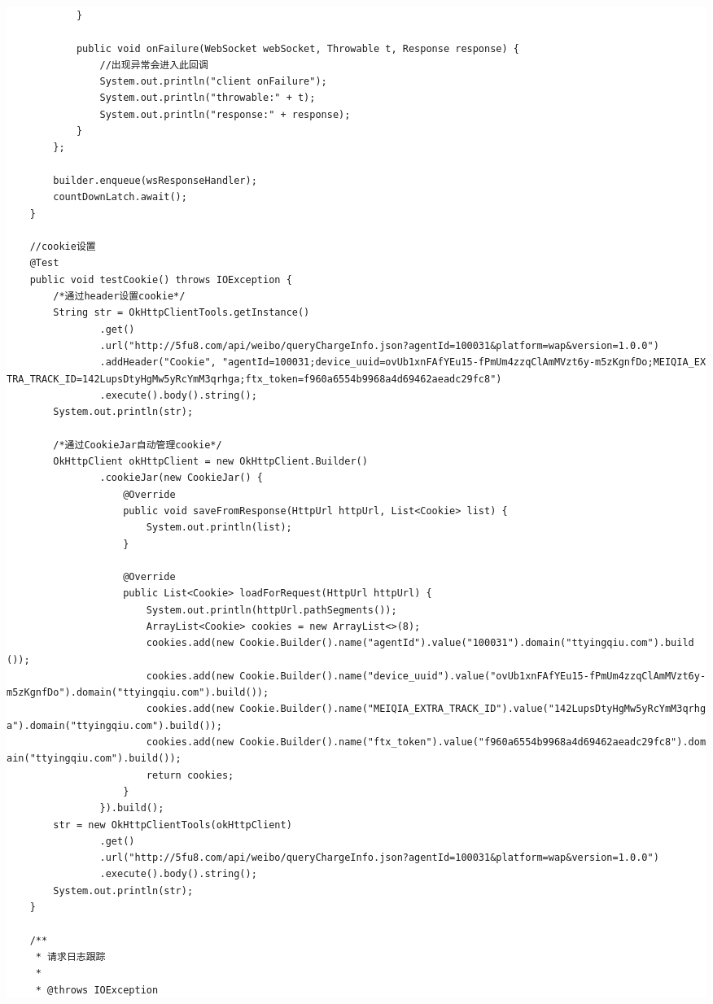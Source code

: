 ```code
            }

            public void onFailure(WebSocket webSocket, Throwable t, Response response) {
                //出现异常会进入此回调
                System.out.println("client onFailure");
                System.out.println("throwable:" + t);
                System.out.println("response:" + response);
            }
        };

        builder.enqueue(wsResponseHandler);
        countDownLatch.await();
    }

    //cookie设置
    @Test
    public void testCookie() throws IOException {
        /*通过header设置cookie*/
        String str = OkHttpClientTools.getInstance()
                .get()
                .url("http://5fu8.com/api/weibo/queryChargeInfo.json?agentId=100031&platform=wap&version=1.0.0")
                .addHeader("Cookie", "agentId=100031;device_uuid=ovUb1xnFAfYEu15-fPmUm4zzqClAmMVzt6y-m5zKgnfDo;MEIQIA_EXTRA_TRACK_ID=142LupsDtyHgMw5yRcYmM3qrhga;ftx_token=f960a6554b9968a4d69462aeadc29fc8")
                .execute().body().string();
        System.out.println(str);

        /*通过CookieJar自动管理cookie*/
        OkHttpClient okHttpClient = new OkHttpClient.Builder()
                .cookieJar(new CookieJar() {
                    @Override
                    public void saveFromResponse(HttpUrl httpUrl, List<Cookie> list) {
                        System.out.println(list);
                    }

                    @Override
                    public List<Cookie> loadForRequest(HttpUrl httpUrl) {
                        System.out.println(httpUrl.pathSegments());
                        ArrayList<Cookie> cookies = new ArrayList<>(8);
                        cookies.add(new Cookie.Builder().name("agentId").value("100031").domain("ttyingqiu.com").build());
                        cookies.add(new Cookie.Builder().name("device_uuid").value("ovUb1xnFAfYEu15-fPmUm4zzqClAmMVzt6y-m5zKgnfDo").domain("ttyingqiu.com").build());
                        cookies.add(new Cookie.Builder().name("MEIQIA_EXTRA_TRACK_ID").value("142LupsDtyHgMw5yRcYmM3qrhga").domain("ttyingqiu.com").build());
                        cookies.add(new Cookie.Builder().name("ftx_token").value("f960a6554b9968a4d69462aeadc29fc8").domain("ttyingqiu.com").build());
                        return cookies;
                    }
                }).build();
        str = new OkHttpClientTools(okHttpClient)
                .get()
                .url("http://5fu8.com/api/weibo/queryChargeInfo.json?agentId=100031&platform=wap&version=1.0.0")
                .execute().body().string();
        System.out.println(str);
    }

    /**
     * 请求日志跟踪
     *
     * @throws IOException
```